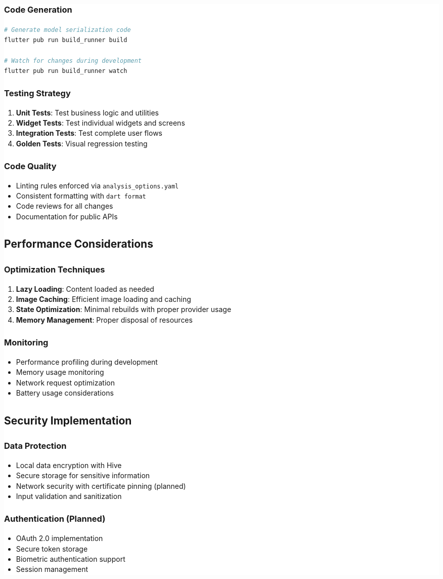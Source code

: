 ### Code Generation
```bash
# Generate model serialization code
flutter pub run build_runner build

# Watch for changes during development
flutter pub run build_runner watch
```

### Testing Strategy
1. **Unit Tests**: Test business logic and utilities
2. **Widget Tests**: Test individual widgets and screens
3. **Integration Tests**: Test complete user flows
4. **Golden Tests**: Visual regression testing

### Code Quality
- Linting rules enforced via `analysis_options.yaml`
- Consistent formatting with `dart format`
- Code reviews for all changes
- Documentation for public APIs

## Performance Considerations

### Optimization Techniques
1. **Lazy Loading**: Content loaded as needed
2. **Image Caching**: Efficient image loading and caching
3. **State Optimization**: Minimal rebuilds with proper provider usage
4. **Memory Management**: Proper disposal of resources

### Monitoring
- Performance profiling during development
- Memory usage monitoring
- Network request optimization
- Battery usage considerations

## Security Implementation

### Data Protection
- Local data encryption with Hive
- Secure storage for sensitive information
- Network security with certificate pinning (planned)
- Input validation and sanitization

### Authentication (Planned)
- OAuth 2.0 implementation
- Secure token storage
- Biometric authentication support
- Session management
